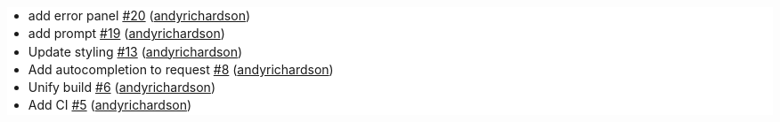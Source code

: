 - add error panel [\#20](https://github.com/FormidableLabs/urql-devtools/pull/20) ([andyrichardson](https://github.com/andyrichardson))
- add prompt [\#19](https://github.com/FormidableLabs/urql-devtools/pull/19) ([andyrichardson](https://github.com/andyrichardson))
- Update styling [\#13](https://github.com/FormidableLabs/urql-devtools/pull/13) ([andyrichardson](https://github.com/andyrichardson))
- Add autocompletion to request [\#8](https://github.com/FormidableLabs/urql-devtools/pull/8) ([andyrichardson](https://github.com/andyrichardson))
- Unify build [\#6](https://github.com/FormidableLabs/urql-devtools/pull/6) ([andyrichardson](https://github.com/andyrichardson))
- Add CI [\#5](https://github.com/FormidableLabs/urql-devtools/pull/5) ([andyrichardson](https://github.com/andyrichardson))
